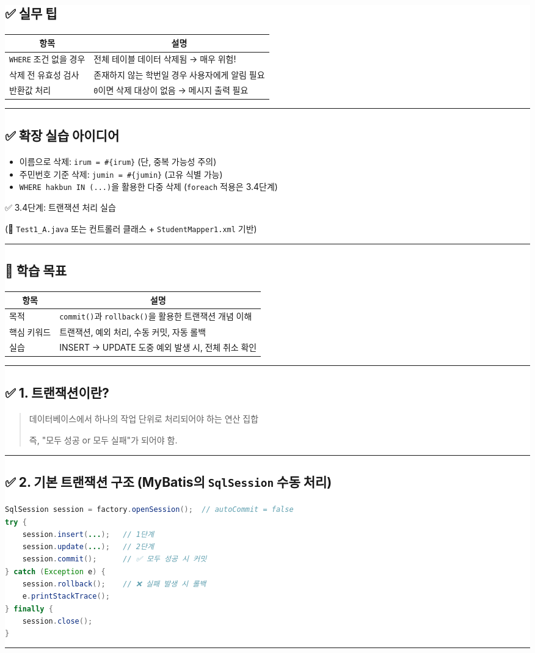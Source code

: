 
## ✅ 실무 팁

| 항목 | 설명 |
| --- | --- |
| `WHERE` 조건 없을 경우 | 전체 테이블 데이터 삭제됨 → 매우 위험! |
| 삭제 전 유효성 검사 | 존재하지 않는 학번일 경우 사용자에게 알림 필요 |
| 반환값 처리 | `0`이면 삭제 대상이 없음 → 메시지 출력 필요 |

---

## ✅ 확장 실습 아이디어

- 이름으로 삭제: `irum = #{irum}` (단, 중복 가능성 주의)
- 주민번호 기준 삭제: `jumin = #{jumin}` (고유 식별 가능)
- `WHERE hakbun IN (...)`을 활용한 다중 삭제 (`foreach` 적용은 3.4단계)

✅ 3.4단계: 트랜잭션 처리 실습

(📂 `Test1_A.java` 또는 컨트롤러 클래스 + `StudentMapper1.xml` 기반)

---

## 🎯 학습 목표

| 항목 | 설명 |
| --- | --- |
| 목적 | `commit()`과 `rollback()`을 활용한 트랜잭션 개념 이해 |
| 핵심 키워드 | 트랜잭션, 예외 처리, 수동 커밋, 자동 롤백 |
| 실습 | INSERT → UPDATE 도중 예외 발생 시, 전체 취소 확인 |

---

## ✅ 1. 트랜잭션이란?

> 데이터베이스에서 하나의 작업 단위로 처리되어야 하는 연산 집합
> 
> 
> 즉, "모두 성공 or 모두 실패"가 되어야 함.
> 

---

## ✅ 2. 기본 트랜잭션 구조 (MyBatis의 `SqlSession` 수동 처리)

```java
SqlSession session = factory.openSession();  // autoCommit = false
try {
    session.insert(...);   // 1단계
    session.update(...);   // 2단계
    session.commit();      // ✅ 모두 성공 시 커밋
} catch (Exception e) {
    session.rollback();    // ❌ 실패 발생 시 롤백
    e.printStackTrace();
} finally {
    session.close();
}
```

---